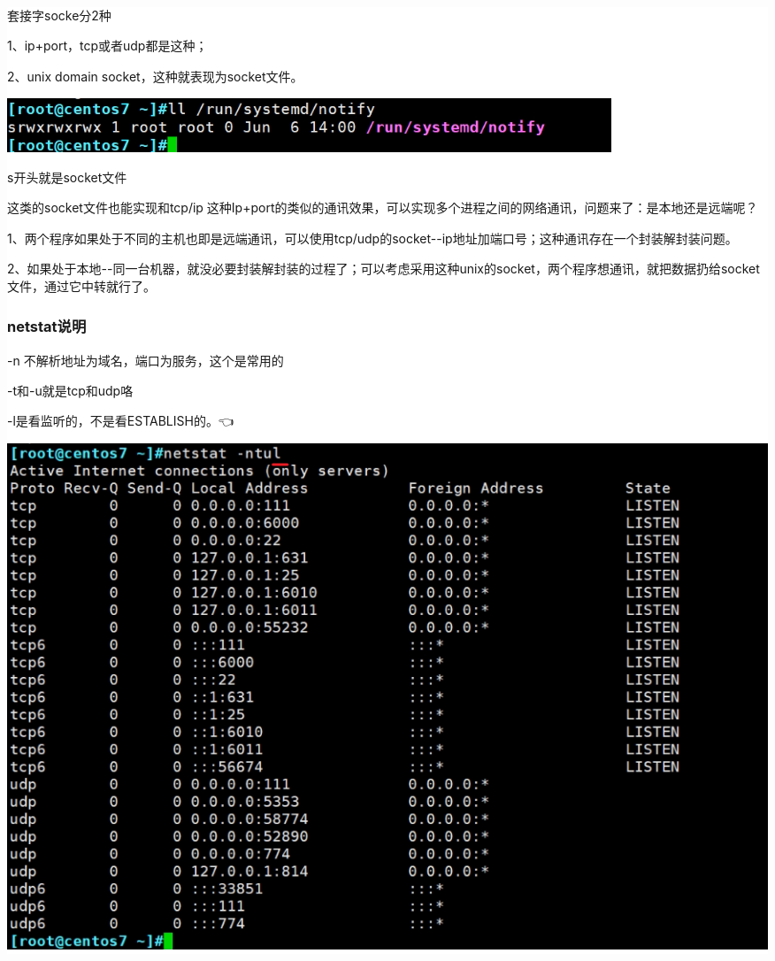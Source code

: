 套接字socke分2种

1、ip+port，tcp或者udp都是这种；

2、unix domain socket，这种就表现为socket文件。

![image-20220316121054509](6-网络配置和故障拍错.assets/image-20220316121054509.png) 

s开头就是socket文件

这类的socket文件也能实现和tcp/ip 这种Ip+port的类似的通讯效果，可以实现多个进程之间的网络通讯，问题来了：是本地还是远端呢？

1、两个程序如果处于不同的主机也即是远端通讯，可以使用tcp/udp的socket--ip地址加端口号；这种通讯存在一个封装解封装问题。

2、如果处于本地--同一台机器，就没必要封装解封装的过程了；可以考虑采用这种unix的socket，两个程序想通讯，就把数据扔给socket文件，通过它中转就行了。



### netstat说明

-n 不解析地址为域名，端口为服务，这个是常用的

-t和-u就是tcp和udp咯

-l是看监听的，不是看ESTABLISH的。👈

![image-20220316121721515](6-网络配置和故障拍错.assets/image-20220316121721515.png)
